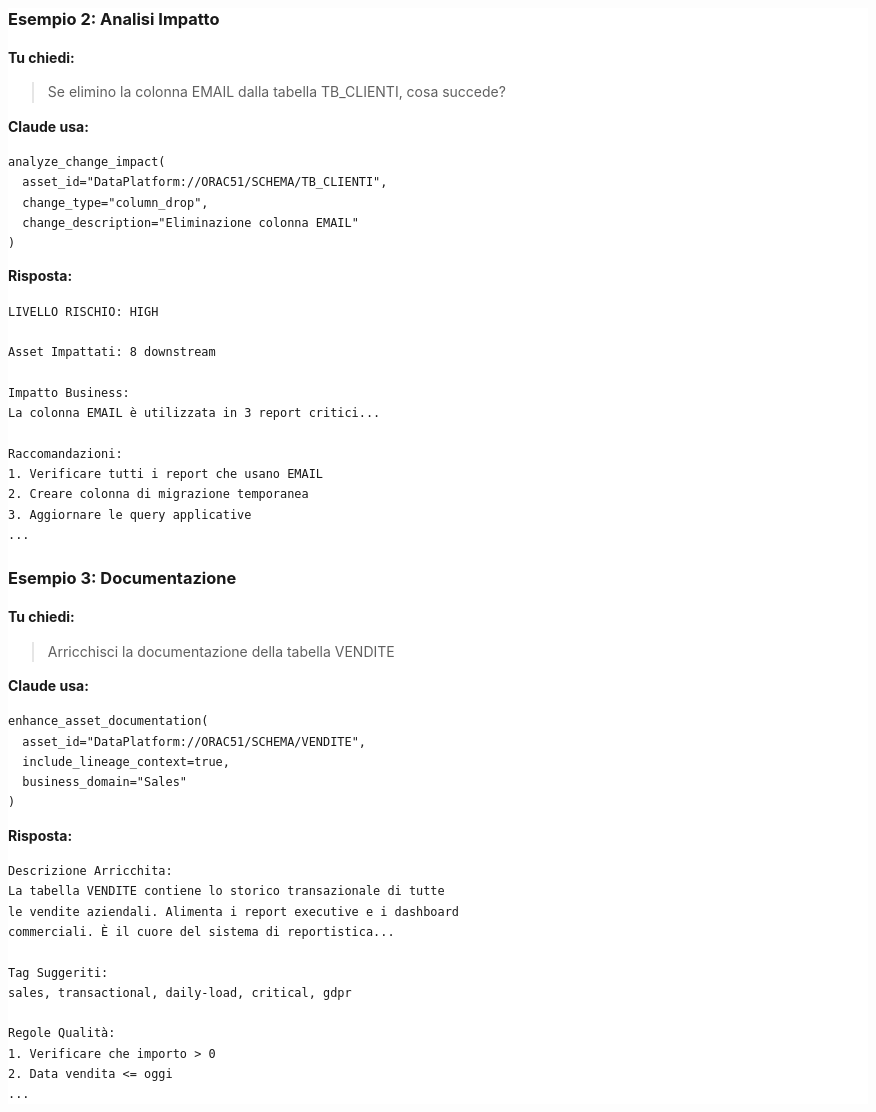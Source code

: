 ### Esempio 2: Analisi Impatto

**Tu chiedi:**
> Se elimino la colonna EMAIL dalla tabella TB_CLIENTI, cosa succede?

**Claude usa:**
```
analyze_change_impact(
  asset_id="DataPlatform://ORAC51/SCHEMA/TB_CLIENTI",
  change_type="column_drop",
  change_description="Eliminazione colonna EMAIL"
)
```

**Risposta:**
```
LIVELLO RISCHIO: HIGH

Asset Impattati: 8 downstream

Impatto Business:
La colonna EMAIL è utilizzata in 3 report critici...

Raccomandazioni:
1. Verificare tutti i report che usano EMAIL
2. Creare colonna di migrazione temporanea
3. Aggiornare le query applicative
...
```

### Esempio 3: Documentazione

**Tu chiedi:**
> Arricchisci la documentazione della tabella VENDITE

**Claude usa:**
```
enhance_asset_documentation(
  asset_id="DataPlatform://ORAC51/SCHEMA/VENDITE",
  include_lineage_context=true,
  business_domain="Sales"
)
```

**Risposta:**
```
Descrizione Arricchita:
La tabella VENDITE contiene lo storico transazionale di tutte 
le vendite aziendali. Alimenta i report executive e i dashboard 
commerciali. È il cuore del sistema di reportistica...

Tag Suggeriti:
sales, transactional, daily-load, critical, gdpr

Regole Qualità:
1. Verificare che importo > 0
2. Data vendita <= oggi
...
```
